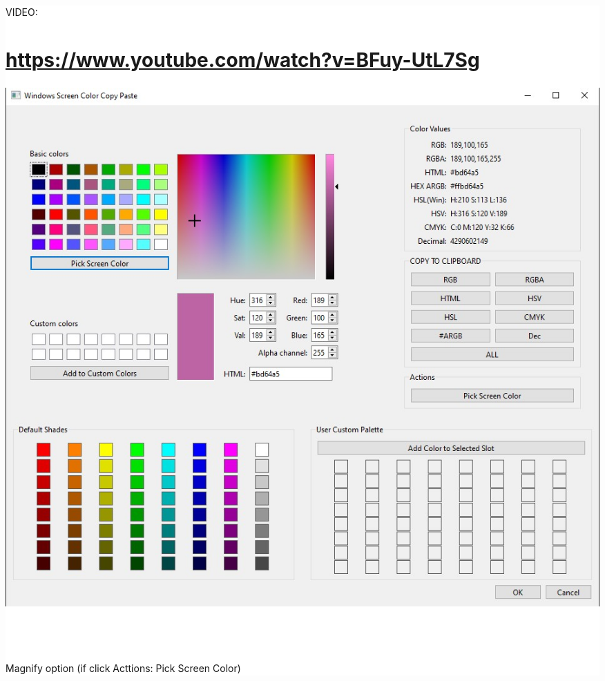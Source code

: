 VIDEO:

# https://www.youtube.com/watch?v=BFuy-UtL7Sg <br>

![Windows Screen Color Copy Paste](images/WindowsScreenColorCopyPaste.jpg) 
<br>
<br>
<br>
<br>

Magnify option (if click Acttions: Pick Screen Color)
